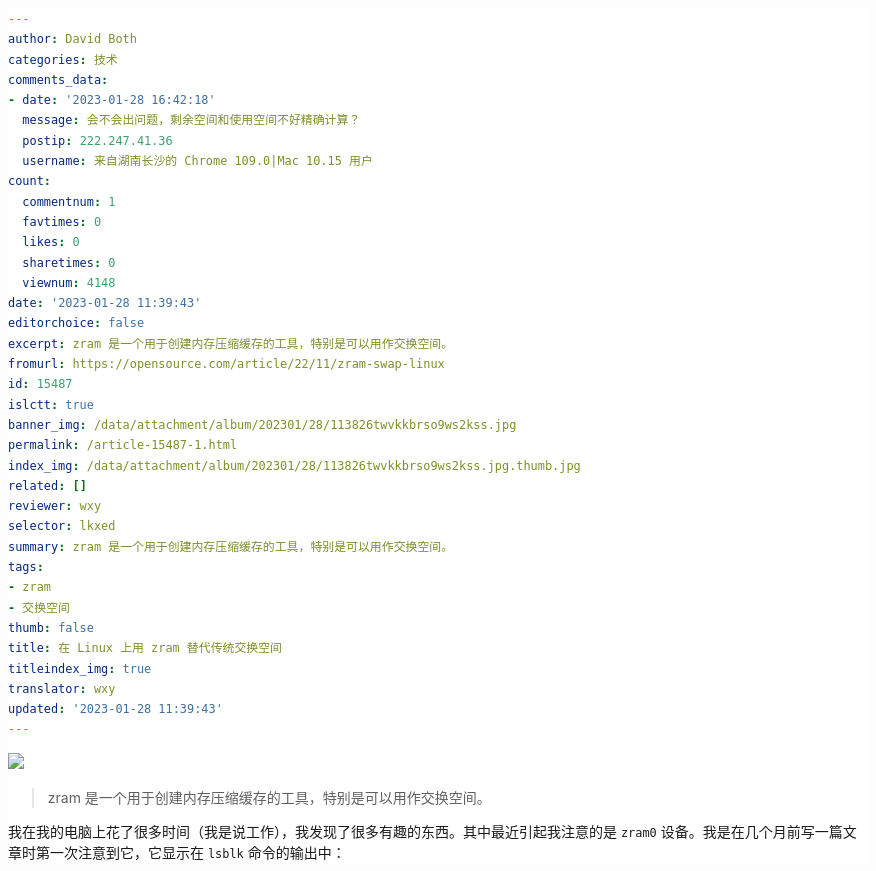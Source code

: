 ```yaml
---
author: David Both
categories: 技术
comments_data:
- date: '2023-01-28 16:42:18'
  message: 会不会出问题，剩余空间和使用空间不好精确计算？
  postip: 222.247.41.36
  username: 来自湖南长沙的 Chrome 109.0|Mac 10.15 用户
count:
  commentnum: 1
  favtimes: 0
  likes: 0
  sharetimes: 0
  viewnum: 4148
date: '2023-01-28 11:39:43'
editorchoice: false
excerpt: zram 是一个用于创建内存压缩缓存的工具，特别是可以用作交换空间。
fromurl: https://opensource.com/article/22/11/zram-swap-linux
id: 15487
islctt: true
banner_img: /data/attachment/album/202301/28/113826twvkkbrso9ws2kss.jpg
permalink: /article-15487-1.html
index_img: /data/attachment/album/202301/28/113826twvkkbrso9ws2kss.jpg.thumb.jpg
related: []
reviewer: wxy
selector: lkxed
summary: zram 是一个用于创建内存压缩缓存的工具，特别是可以用作交换空间。
tags:
- zram
- 交换空间
thumb: false
title: 在 Linux 上用 zram 替代传统交换空间
titleindex_img: true
translator: wxy
updated: '2023-01-28 11:39:43'
---
```


![](/data/attachment/album/202301/28/113826twvkkbrso9ws2kss.jpg)



> 
> zram 是一个用于创建内存压缩缓存的工具，特别是可以用作交换空间。
> 
> 
> 


我在我的电脑上花了很多时间（我是说工作），我发现了很多有趣的东西。其中最近引起我注意的是 `zram0` 设备。我是在几个月前写一篇文章时第一次注意到它，它显示在 `lsblk` 命令的输出中：


